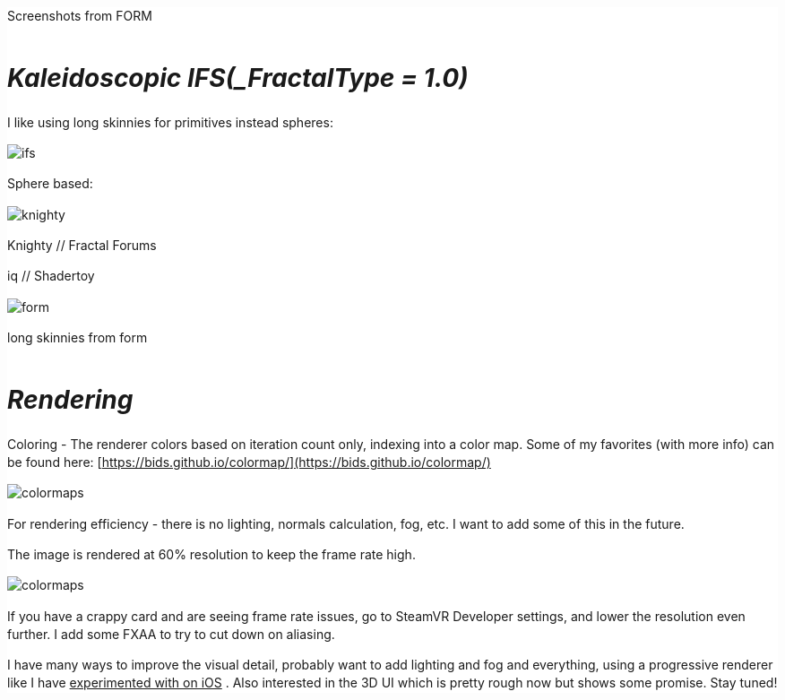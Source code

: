 Screenshots from FORM



# *Kaleidoscopic IFS(_FractalType = 1.0)*
 
I like using long skinnies for primitives instead spheres:
 
 ![ifs](https://nshelton.github.io/assets/img/levels/example.jpg)

Sphere based:

![knighty](/assets/img/form/knighty.png)

Knighty // Fractal Forums 	

<iframe width="560" height="315" src="https://www.youtube.com/embed/x0mRp05qabA" frameborder="0" allowfullscreen></iframe>

iq // Shadertoy	

![form](/assets/img/artandvr/vive2PNG.PNG)

long skinnies from form



# *Rendering*
 
Coloring - The renderer colors based on iteration count only, indexing into a color map. Some of my favorites (with more info) can be found here: [https://bids.github.io/colormap/](https://bids.github.io/colormap/)
 
![colormaps](/assets/img/form/colormaps.png)

For rendering efficiency - there is no lighting, normals calculation, fog, etc. I want to add some of this in the future.

The image is rendered at 60% resolution to keep the frame rate high. 

![colormaps](/assets/img/form/steamvr.png)

If you have a crappy card and are seeing frame rate issues, go to SteamVR Developer settings, and lower the resolution even further. I add some FXAA to try to cut down on aliasing. 

I have many ways to improve the visual detail, probably want to add lighting and fog and everything, using a progressive renderer like I have [experimented with on iOS](https://nshelton.github.io/fractals/ios/raymarcher/2016/08/10/iOS_mandelbox.html) . Also interested in the 3D UI which is pretty rough now but shows some promise. Stay tuned! 
